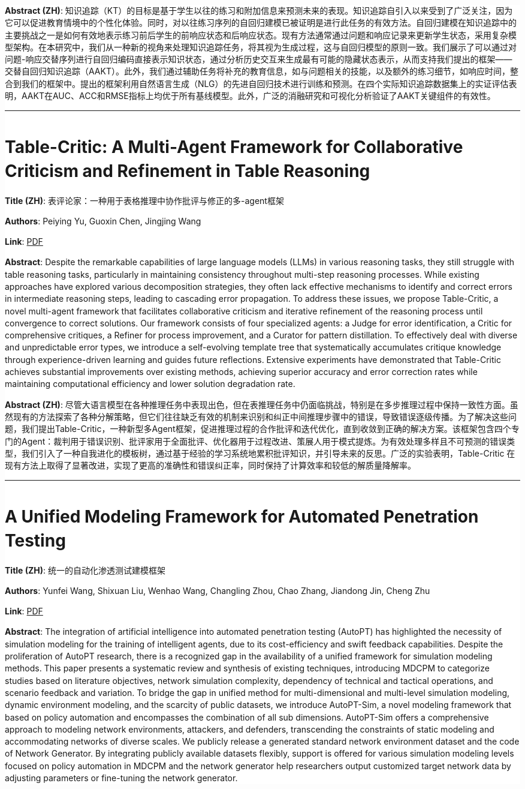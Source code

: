 **Abstract (ZH)**: 知识追踪（KT）的目标是基于学生以往的练习和附加信息来预测未来的表现。知识追踪自引入以来受到了广泛关注，因为它可以促进教育情境中的个性化体验。同时，对以往练习序列的自回归建模已被证明是进行此任务的有效方法。自回归建模在知识追踪中的主要挑战之一是如何有效地表示练习前后学生的前响应状态和后响应状态。现有方法通常通过问题和响应记录来更新学生状态，采用复杂模型架构。在本研究中，我们从一种新的视角来处理知识追踪任务，将其视为生成过程，这与自回归模型的原则一致。我们展示了可以通过对问题-响应交替序列进行自回归编码直接表示知识状态，通过分析历史交互来生成最有可能的隐藏状态表示，从而支持我们提出的框架——交替自回归知识追踪（AAKT）。此外，我们通过辅助任务将补充的教育信息，如与问题相关的技能，以及额外的练习细节，如响应时间，整合到我们的框架中。提出的框架利用自然语言生成（NLG）的先进自回归技术进行训练和预测。在四个实际知识追踪数据集上的实证评估表明，AAKT在AUC、ACC和RMSE指标上均优于所有基线模型。此外，广泛的消融研究和可视化分析验证了AAKT关键组件的有效性。 

---
# Table-Critic: A Multi-Agent Framework for Collaborative Criticism and Refinement in Table Reasoning 

**Title (ZH)**: 表评论家：一种用于表格推理中协作批评与修正的多-agent框架 

**Authors**: Peiying Yu, Guoxin Chen, Jingjing Wang  

**Link**: [PDF](https://arxiv.org/pdf/2502.11799)  

**Abstract**: Despite the remarkable capabilities of large language models (LLMs) in various reasoning tasks, they still struggle with table reasoning tasks, particularly in maintaining consistency throughout multi-step reasoning processes. While existing approaches have explored various decomposition strategies, they often lack effective mechanisms to identify and correct errors in intermediate reasoning steps, leading to cascading error propagation. To address these issues, we propose Table-Critic, a novel multi-agent framework that facilitates collaborative criticism and iterative refinement of the reasoning process until convergence to correct solutions. Our framework consists of four specialized agents: a Judge for error identification, a Critic for comprehensive critiques, a Refiner for process improvement, and a Curator for pattern distillation. To effectively deal with diverse and unpredictable error types, we introduce a self-evolving template tree that systematically accumulates critique knowledge through experience-driven learning and guides future reflections. Extensive experiments have demonstrated that Table-Critic achieves substantial improvements over existing methods, achieving superior accuracy and error correction rates while maintaining computational efficiency and lower solution degradation rate. 

**Abstract (ZH)**: 尽管大语言模型在各种推理任务中表现出色，但在表推理任务中仍面临挑战，特别是在多步推理过程中保持一致性方面。虽然现有的方法探索了各种分解策略，但它们往往缺乏有效的机制来识别和纠正中间推理步骤中的错误，导致错误逐级传播。为了解决这些问题，我们提出Table-Critic，一种新型多Agent框架，促进推理过程的合作批评和迭代优化，直到收敛到正确的解决方案。该框架包含四个专门的Agent：裁判用于错误识别、批评家用于全面批评、优化器用于过程改进、策展人用于模式提炼。为有效处理多样且不可预测的错误类型，我们引入了一种自我进化的模板树，通过基于经验的学习系统地累积批评知识，并引导未来的反思。广泛的实验表明，Table-Critic 在现有方法上取得了显著改进，实现了更高的准确性和错误纠正率，同时保持了计算效率和较低的解质量降解率。 

---
# A Unified Modeling Framework for Automated Penetration Testing 

**Title (ZH)**: 统一的自动化渗透测试建模框架 

**Authors**: Yunfei Wang, Shixuan Liu, Wenhao Wang, Changling Zhou, Chao Zhang, Jiandong Jin, Cheng Zhu  

**Link**: [PDF](https://arxiv.org/pdf/2502.11588)  

**Abstract**: The integration of artificial intelligence into automated penetration testing (AutoPT) has highlighted the necessity of simulation modeling for the training of intelligent agents, due to its cost-efficiency and swift feedback capabilities. Despite the proliferation of AutoPT research, there is a recognized gap in the availability of a unified framework for simulation modeling methods. This paper presents a systematic review and synthesis of existing techniques, introducing MDCPM to categorize studies based on literature objectives, network simulation complexity, dependency of technical and tactical operations, and scenario feedback and variation. To bridge the gap in unified method for multi-dimensional and multi-level simulation modeling, dynamic environment modeling, and the scarcity of public datasets, we introduce AutoPT-Sim, a novel modeling framework that based on policy automation and encompasses the combination of all sub dimensions. AutoPT-Sim offers a comprehensive approach to modeling network environments, attackers, and defenders, transcending the constraints of static modeling and accommodating networks of diverse scales. We publicly release a generated standard network environment dataset and the code of Network Generator. By integrating publicly available datasets flexibly, support is offered for various simulation modeling levels focused on policy automation in MDCPM and the network generator help researchers output customized target network data by adjusting parameters or fine-tuning the network generator. 
